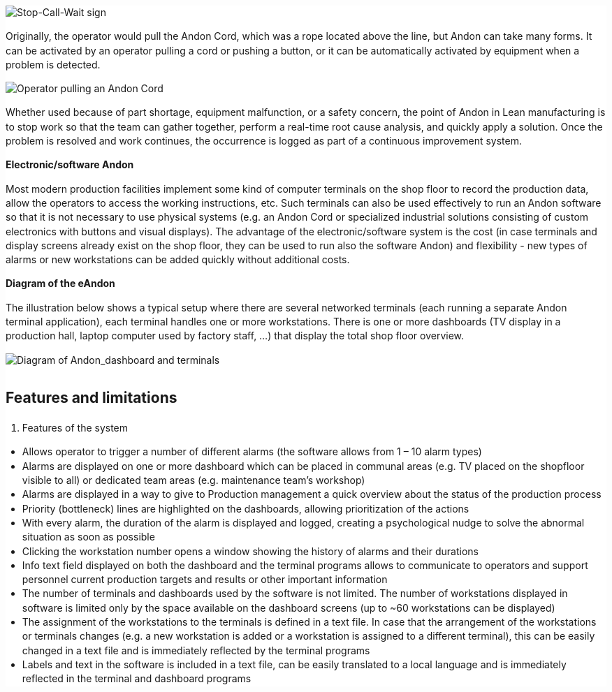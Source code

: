 <img src="https://github.com/vitplanocka/eAndon/blob/master/Screenshots/Stop-call-wait.PNG" alt="Stop-Call-Wait sign">

Originally, the operator would pull the Andon Cord, which was a rope located above the line, but Andon can take many forms. It can be activated by an operator pulling a cord or pushing a button, or it can be automatically activated by equipment when a problem is detected.

<img src="https://github.com/vitplanocka/eAndon/blob/master/Screenshots/Andon_cord2.png" alt="Operator pulling an Andon Cord">

Whether used because of part shortage, equipment malfunction, or a safety concern, the point of Andon in Lean manufacturing is to stop work so that the team can gather together, perform a real-time root cause analysis, and quickly apply a solution. Once the problem is resolved and work continues, the occurrence is logged as part of a continuous improvement system.

<b>Electronic/software Andon</b>

Most modern production facilities implement some kind of computer terminals on the shop floor to record the production data, allow the operators to access the working instructions, etc. Such terminals can also be used effectively to run an Andon software so that it is not necessary to use physical systems (e.g. an Andon Cord or specialized industrial solutions consisting of custom electronics with buttons and visual displays). The advantage of the electronic/software system is the cost (in case terminals and display screens already exist on the shop floor, they can be used to run also the software Andon) and flexibility - new types of alarms or new workstations can be added quickly without additional costs.

<b>Diagram of the eAndon</b>

The illustration below shows a typical setup where there are several networked terminals (each running a separate Andon terminal application), each terminal handles one or more workstations.
There is one or more dashboards (TV display in a production hall, laptop computer used by factory staff, …) that display the total shop floor overview.

<img src="https://github.com/vitplanocka/eAndon/blob/master/Screenshots/Andon_diagram.png" alt="Diagram of Andon_dashboard and terminals" width="700">


## Features and limitations
1)	Features of the system
*	Allows operator to trigger a number of different alarms (the software allows from 1 – 10 alarm types)
*	Alarms are displayed on one or more dashboard which can be placed in communal areas (e.g. TV placed on the shopfloor visible to all) or dedicated team areas (e.g. maintenance team’s workshop)
*	Alarms are displayed in a way to give to Production management a quick overview about the status of the production process
*	Priority (bottleneck) lines are highlighted on the dashboards, allowing prioritization of the actions
*	With every alarm, the duration of the alarm is displayed and logged, creating a psychological nudge to solve the abnormal situation as soon as possible
* Clicking the workstation number opens a window showing the history of alarms and their durations
*	Info text field displayed on both the dashboard and the terminal programs allows to communicate to operators and support personnel current production targets and results or other important information
*	The number of terminals and dashboards used by the software is not limited. The number of workstations displayed in software is limited only by the space available on the dashboard screens (up to ~60 workstations can be displayed)
*	The assignment of the workstations to the terminals is defined in a text file. In case that the arrangement of the workstations or terminals changes (e.g. a new workstation is added or a workstation is assigned to a different terminal), this can be easily changed in a text file and is immediately reflected by the terminal programs
*	Labels and text in the software is included in a text file, can be easily translated to a local language and is immediately reflected in the terminal and dashboard programs
